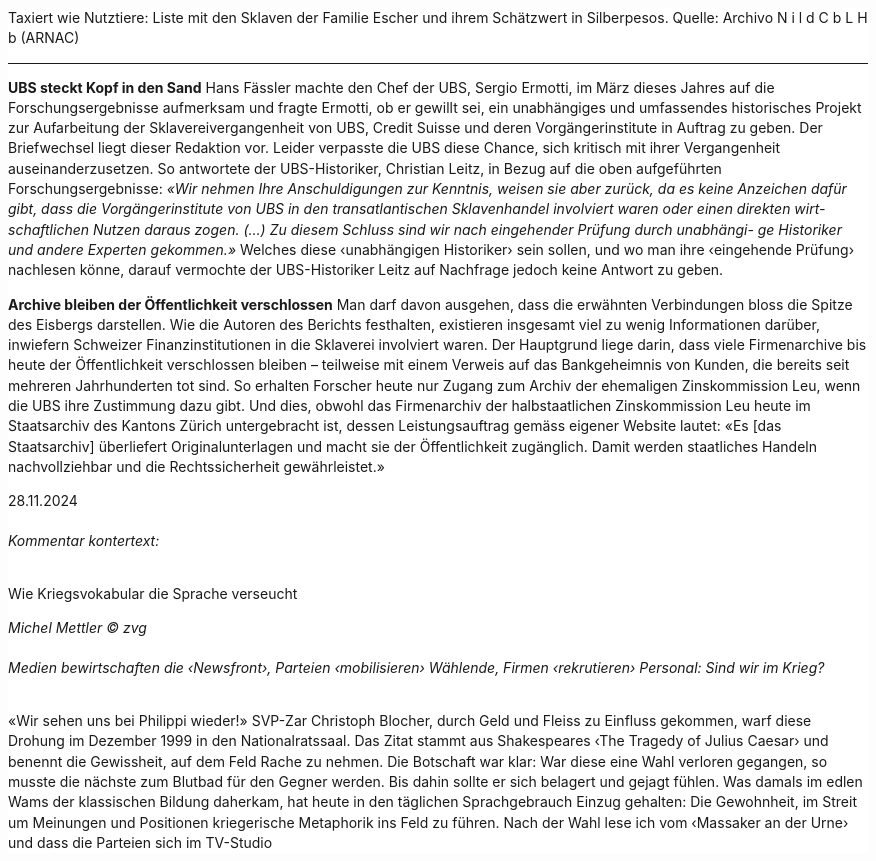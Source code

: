 Taxiert wie Nutztiere: Liste mit den Sklaven der Familie Escher und ihrem Schätzwert in Silberpesos. Quelle: Archivo
N i l d C b L H b (ARNAC)


-----

**UBS steckt Kopf in den Sand**
Hans Fässler machte den Chef der UBS, Sergio Ermotti, im März dieses Jahres auf die Forschungsergebnisse aufmerksam und fragte Ermotti, ob er gewillt sei, ein unabhängiges und umfassendes historisches Projekt zur Aufarbeitung der Sklavereivergangenheit von UBS, Credit Suisse und deren Vorgängerinstitute in
Auftrag zu geben. Der Briefwechsel liegt dieser Redaktion vor. Leider verpasste die UBS diese Chance, sich
kritisch mit ihrer Vergangenheit auseinanderzusetzen. So antwortete der UBS-Historiker, Christian Leitz, in
Bezug auf die oben aufgeführten Forschungsergebnisse:
_«Wir nehmen Ihre Anschuldigungen zur Kenntnis, weisen sie aber zurück, da es keine Anzeichen dafür gibt, dass_
_die Vorgängerinstitute von UBS in den transatlantischen Sklavenhandel involviert waren oder einen direkten wirt-_
_schaftlichen Nutzen daraus zogen._ _(…)_ _Zu diesem Schluss sind wir nach eingehender Prüfung durch unabhängi-_
_ge Historiker und andere Experten gekommen.»_
Welches diese ‹unabhängigen Historiker› sein sollen, und wo man ihre ‹eingehende Prüfung› nachlesen
könne, darauf vermochte der UBS-Historiker Leitz auf Nachfrage jedoch keine Antwort zu geben.

**Archive bleiben der Öffentlichkeit verschlossen**
Man darf davon ausgehen, dass die erwähnten Verbindungen bloss die Spitze des Eisbergs darstellen. Wie
die Autoren des Berichts festhalten, existieren insgesamt viel zu wenig Informationen darüber, inwiefern
Schweizer Finanzinstitutionen in die Sklaverei involviert waren. Der Hauptgrund liege darin, dass viele Firmenarchive bis heute der Öffentlichkeit verschlossen bleiben – teilweise mit einem Verweis auf das Bankgeheimnis von Kunden, die bereits seit mehreren Jahrhunderten tot sind.
So erhalten Forscher heute nur Zugang zum Archiv der ehemaligen Zinskommission Leu, wenn die UBS
ihre Zustimmung dazu gibt. Und dies, obwohl das Firmenarchiv der halbstaatlichen Zinskommission Leu
heute im Staatsarchiv des Kantons Zürich untergebracht ist, dessen Leistungsauftrag gemäss eigener Website lautet: «Es [das Staatsarchiv] überliefert Originalunterlagen und macht sie der Öffentlichkeit zugänglich.
Damit werden staatliches Handeln nachvollziehbar und die Rechtssicherheit gewährleistet.»

28.11.2024

###### Kommentar kontertext:
 Wie Kriegsvokabular die Sprache verseucht

_Michel Mettler © zvg_

###### Medien bewirtschaften die ‹Newsfront›, Parteien ‹mobilisieren› Wählende,  Firmen ‹rekrutieren› Personal: Sind wir im Krieg?

«Wir sehen uns bei Philippi wieder!» SVP-Zar Christoph Blocher, durch Geld und Fleiss zu Einfluss gekommen, warf diese Drohung im Dezember 1999 in den Nationalratssaal. Das Zitat stammt aus Shakespeares
‹The Tragedy of Julius Caesar› und benennt die Gewissheit, auf dem Feld Rache zu nehmen. Die Botschaft
war klar: War diese eine Wahl verloren gegangen, so musste die nächste zum Blutbad für den Gegner werden. Bis dahin sollte er sich belagert und gejagt fühlen.
Was damals im edlen Wams der klassischen Bildung daherkam, hat heute in den täglichen Sprachgebrauch
Einzug gehalten: Die Gewohnheit, im Streit um Meinungen und Positionen kriegerische Metaphorik ins Feld
zu führen. Nach der Wahl lese ich vom ‹Massaker an der Urne› und dass die Parteien sich im TV-Studio